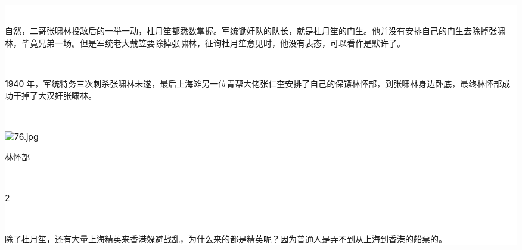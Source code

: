   </span>
 </p>
 <p class="p1">
  <span class="s1">
  </span>
  <br/>
 </p>
 <p class="p2">
  <span class="s1">
   自然，二哥张啸林投敌后的一举一动，杜月笙都悉数掌握。军统锄奸队的队长，就是杜月笙的门生。他并没有安排自己的门生去除掉张啸林，毕竟兄弟一场。但是军统老大戴笠要除掉张啸林，征询杜月笙意见时，他没有表态，可以看作是默许了。
  </span>
 </p>
 <p class="p1">
  <span class="s1">
  </span>
  <br/>
 </p>
 <p class="p2">
  <span class="s2">
   1940
  </span>
  <span class="s1">
   年，军统特务三次刺杀张啸林未遂，最后上海滩另一位青帮大佬张仁奎安排了自己的保镖林怀部，到张啸林身边卧底，最终林怀部成功干掉了大汉奸张啸林。
  </span>
 </p>
 <p class="p1">
  <span class="s1">
  </span>
  <br/>
 </p>
 <p class="p3">
  <span class="s1">
   <img alt="76.jpg" border="0" height="456" src="/medias/contents/5416/76.jpg" width="350"/>
  </span>
 </p>
 <p class="p2">
  <span class="s1">
   林怀部
  </span>
 </p>
 <p class="p1">
  <span class="s1">
  </span>
  <br/>
 </p>
 <p class="p3">
  <span class="s1">
   2
  </span>
 </p>
 <p class="p1">
  <span class="s1">
  </span>
  <br/>
 </p>
 <p class="p2">
  <span class="s1">
   除了杜月笙，还有大量上海精英来香港躲避战乱，为什么来的都是精英呢？因为普通人是弄不到从上海到香港的船票的。
  </span>
 </p>
 <p class="p1">
  <span class="s1">